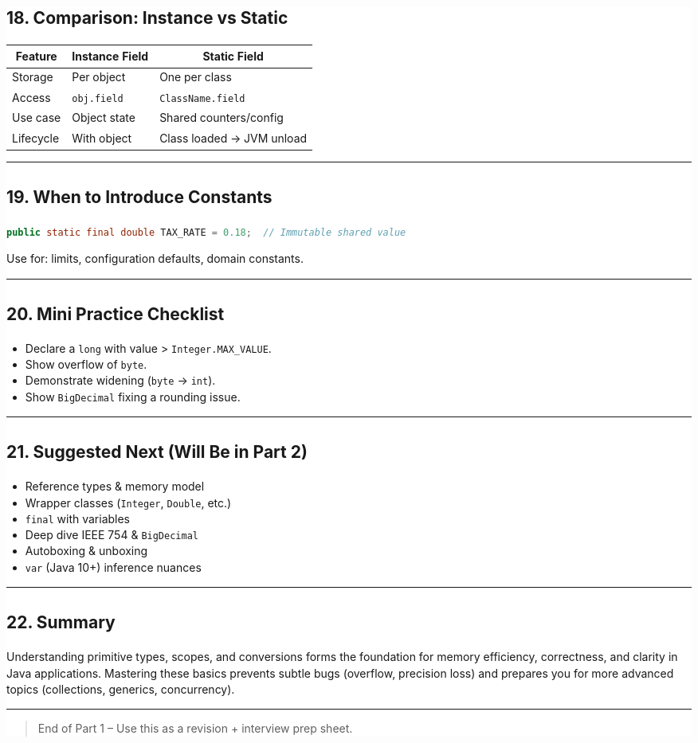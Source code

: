 ## 18. Comparison: Instance vs Static
| Feature | Instance Field | Static Field |
|---------|----------------|--------------|
| Storage | Per object | One per class |
| Access | `obj.field` | `ClassName.field` |
| Use case | Object state | Shared counters/config |
| Lifecycle | With object | Class loaded → JVM unload |

---
## 19. When to Introduce Constants
```java
public static final double TAX_RATE = 0.18;  // Immutable shared value
```
Use for: limits, configuration defaults, domain constants.

---
## 20. Mini Practice Checklist
- Declare a `long` with value > `Integer.MAX_VALUE`.
- Show overflow of `byte`.
- Demonstrate widening (`byte` → `int`).
- Show `BigDecimal` fixing a rounding issue.

---
## 21. Suggested Next (Will Be in Part 2)
- Reference types & memory model
- Wrapper classes (`Integer`, `Double`, etc.)
- `final` with variables
- Deep dive IEEE 754 & `BigDecimal`
- Autoboxing & unboxing
- `var` (Java 10+) inference nuances

---
## 22. Summary
Understanding primitive types, scopes, and conversions forms the foundation for memory efficiency, correctness, and clarity in Java applications. Mastering these basics prevents subtle bugs (overflow, precision loss) and prepares you for more advanced topics (collections, generics, concurrency).

---
> End of Part 1 – Use this as a revision + interview prep sheet.
